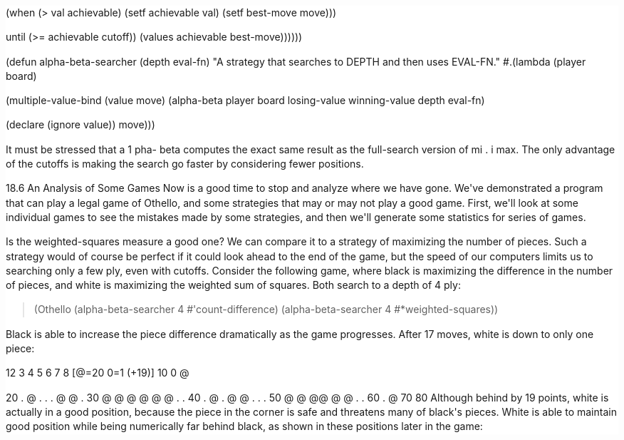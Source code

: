 (when (> val achievable) 
(setf achievable val) 
(setf best-move move))) 

until (>= achievable cutoff)) 
(values achievable best-move)))))) 

(defun alpha-beta-searcher (depth eval-fn) 
"A strategy that searches to DEPTH and then uses EVAL-FN." 
#.(lambda (player board) 

(multiple-value-bind (value move) 
(alpha-beta player board losing-value winning-value 
depth eval-fn) 

<a id='page-617'></a>
(declare (ignore value)) 
move))) 

It must be stressed that a 1 pha- beta computes the exact same result as the full-search 
version of mi . i max. The only advantage of the cutoffs is making the search go faster 
by considering fewer positions. 

18.6 An Analysis of Some Games 
Now is a good time to stop and analyze where we have gone. We've demonstrated a 
program that can play a legal game of Othello, and some strategies that may or may 
not play a good game. First, we'll look at some individual games to see the mistakes 
made by some strategies, and then we'll generate some statistics for series of games. 

Is the weighted-squares measure a good one? We can compare it to a strategy of 
maximizing the number of pieces. Such a strategy would of course be perfect if it 
could look ahead to the end of the game, but the speed of our computers limits us 
to searching only a few ply, even with cutoffs. Consider the following game, where 
black is maximizing the difference in the number of pieces, and white is maximizing 
the weighted sum of squares. Both search to a depth of 4 ply: 

> (Othello (alpha-beta-searcher 4 #'count-difference) 
(alpha-beta-searcher 4 #*weighted-squares)) 

Black is able to increase the piece difference dramatically as the game progresses. 
After 17 moves, white is down to only one piece: 

12 3 4 5 6 7 8 [@=20 0=1 (+19)] 
10 0 @ 

20 . @ . . . @ @ . 
30 @ @ @ @ @ @ . . 
40 . @ . @ @ . . . 
50 @ @ @@ @ @ . . 
60 . @ 
70 
80 
Although behind by 19 points, white is actually in a good position, because the piece 
in the corner is safe and threatens many of black's pieces. White is able to maintain 
good position while being numerically far behind black, as shown in these positions 
later in the game: 
